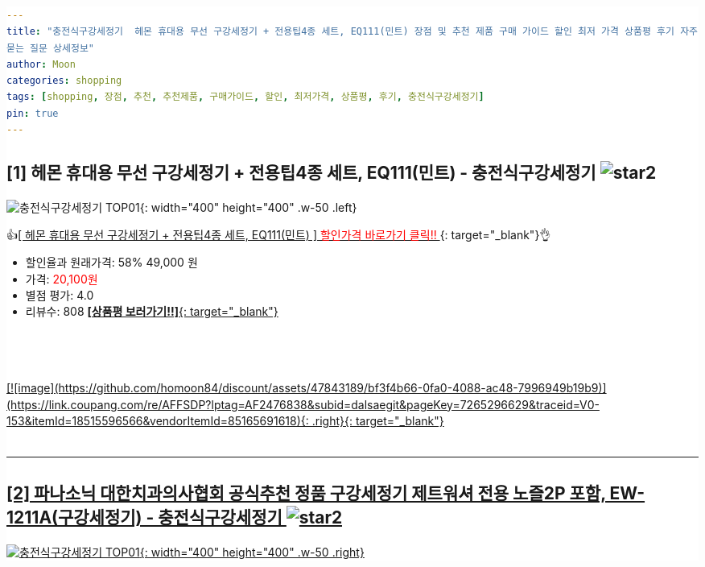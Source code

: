 ```yaml
---
title: "충전식구강세정기  헤몬 휴대용 무선 구강세정기 + 전용팁4종 세트, EQ111(민트) 장점 및 추천 제품 구매 가이드 할인 최저 가격 상품평 후기 자주 묻는 질문 상세정보"
author: Moon
categories: shopping
tags: [shopping, 장점, 추천, 추천제품, 구매가이드, 할인, 최저가격, 상품평, 후기, 충전식구강세정기]
pin: true
---
```



 


        
       
## [1]  헤몬 휴대용 무선 구강세정기 + 전용팁4종 세트, EQ111(민트) - 충전식구강세정기  <img width="81" alt="star2" src="https://user-images.githubusercontent.com/78655692/151471960-29c5febe-c509-4c6d-99f4-a2203eb193c5.png">

![충전식구강세정기 TOP01](https://thumbnail8.coupangcdn.com/thumbnails/remote/230x230ex/image/vendor_inventory/bba2/72d701f1e2f21d338ba4ea827a6802b30291bbfef4a9c1a194f1069d13c3.jpg){: width="400" height="400" .w-50 .left}


👍<a href="https://link.coupang.com/re/AFFSDP?lptag=AF2476838&subid=dalsaegit&pageKey=7265296629&traceid=V0-153&itemId=18515596566&vendorItemId=85165691618">[ 헤몬 휴대용 무선 구강세정기 + 전용팁4종 세트, EQ111(민트) ]<font color=red> 할인가격 바로가기 클릭!! </font></a>{: target="_blank"}👌
<br>
- 할인율과 원래가격: 58%  49,000   원
- 가격: <span style='color:red'>20,100원</span>
- 별점 평가: 4.0
- 리뷰수: 808 <a href="https://link.coupang.com/re/AFFSDP?lptag=AF2476838&subid=dalsaegit&pageKey=7265296629&traceid=V0-153&itemId=18515596566&vendorItemId=85165691618"> <strong>[상품평 보러가기!!]</strong>{: target="_blank"}
<br>
<br>
<br>
[![image](https://github.com/homoon84/discount/assets/47843189/bf3f4b66-0fa0-4088-ac48-7996949b19b9)](https://link.coupang.com/re/AFFSDP?lptag=AF2476838&subid=dalsaegit&pageKey=7265296629&traceid=V0-153&itemId=18515596566&vendorItemId=85165691618){: .right}{: target="_blank"}
<br>
<br>

---

        
       
## [2]  파나소닉 대한치과의사협회 공식추천 정품 구강세정기 제트워셔 전용 노즐2P 포함, EW-1211A(구강세정기) - 충전식구강세정기  <img width="81" alt="star2" src="https://user-images.githubusercontent.com/78655692/151471960-29c5febe-c509-4c6d-99f4-a2203eb193c5.png">

![충전식구강세정기 TOP01](https://thumbnail9.coupangcdn.com/thumbnails/remote/230x230ex/image/retail/images/3235621555532625-0dfb833d-6ad2-418a-92d9-bfe784b5ed9a.jpg){: width="400" height="400" .w-50 .right}
